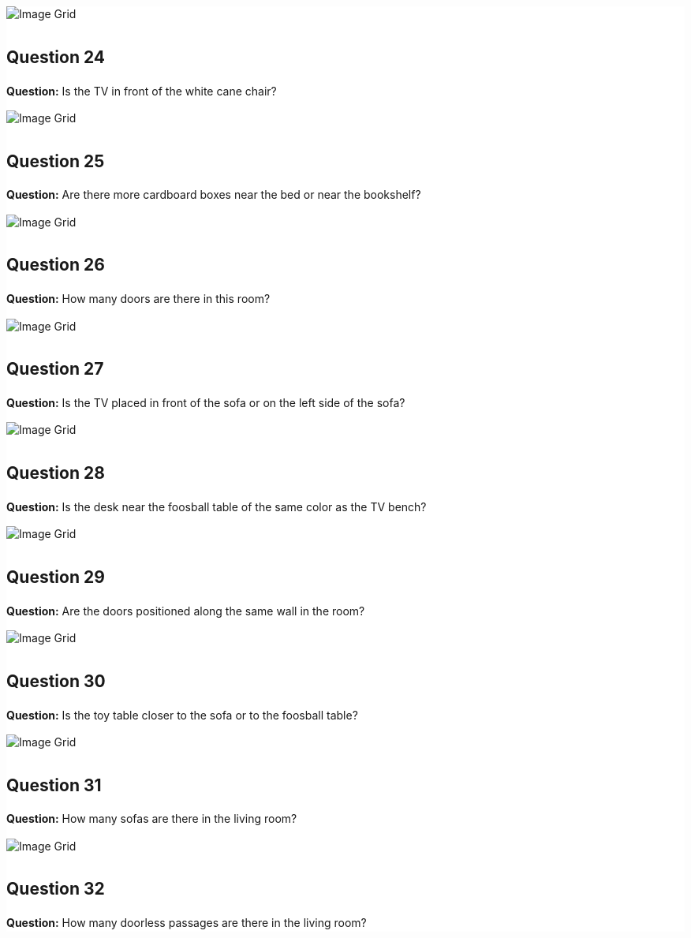 ![Image Grid](./images/grid_image_23.png)

## Question 24
**Question:** Is the TV in front of the white cane chair?

![Image Grid](./images/grid_image_24.png)

## Question 25
**Question:** Are there more cardboard boxes near the bed or near the bookshelf?

![Image Grid](./images/grid_image_25.png)

## Question 26
**Question:** How many doors are there in this room?

![Image Grid](./images/grid_image_26.png)

## Question 27
**Question:** Is the TV placed in front of the sofa or on the left side of the sofa?

![Image Grid](./images/grid_image_27.png)

## Question 28
**Question:** Is the desk near the foosball table of the same color as the TV bench?

![Image Grid](./images/grid_image_28.png)

## Question 29
**Question:** Are the doors positioned along the same wall in the room?

![Image Grid](./images/grid_image_29.png)

## Question 30
**Question:** Is the toy table closer to the sofa or to the foosball table?

![Image Grid](./images/grid_image_30.png)

## Question 31
**Question:** How many sofas are there in the living room?

![Image Grid](./images/grid_image_31.png)

## Question 32
**Question:** How many doorless passages are there in the living room?
